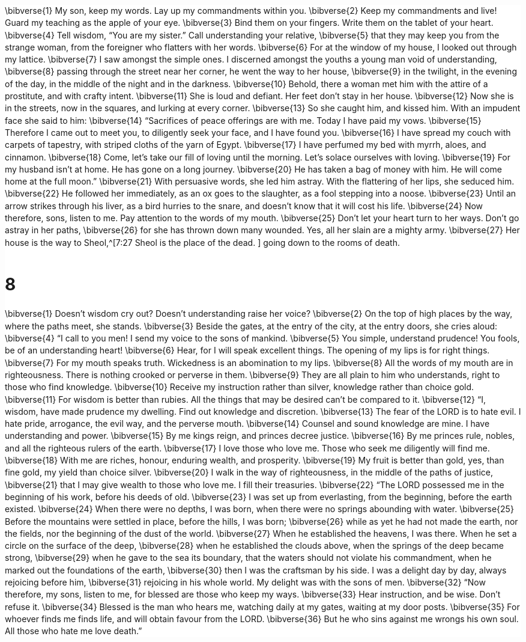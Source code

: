 \bibverse{1} My son, keep my words. Lay up my commandments within you. \bibverse{2} Keep my commandments and live! Guard my teaching as the apple of your eye. \bibverse{3} Bind them on your fingers. Write them on the tablet of your heart. \bibverse{4} Tell wisdom, “You are my sister.” Call understanding your relative, \bibverse{5} that they may keep you from the strange woman, from the foreigner who flatters with her words. \bibverse{6} For at the window of my house, I looked out through my lattice. \bibverse{7} I saw amongst the simple ones. I discerned amongst the youths a young man void of understanding, \bibverse{8} passing through the street near her corner, he went the way to her house, \bibverse{9} in the twilight, in the evening of the day, in the middle of the night and in the darkness. \bibverse{10} Behold, there a woman met him with the attire of a prostitute, and with crafty intent. \bibverse{11} She is loud and defiant. Her feet don’t stay in her house. \bibverse{12} Now she is in the streets, now in the squares, and lurking at every corner. \bibverse{13} So she caught him, and kissed him. With an impudent face she said to him: \bibverse{14} “Sacrifices of peace offerings are with me. Today I have paid my vows. \bibverse{15} Therefore I came out to meet you, to diligently seek your face, and I have found you. \bibverse{16} I have spread my couch with carpets of tapestry, with striped cloths of the yarn of Egypt. \bibverse{17} I have perfumed my bed with myrrh, aloes, and cinnamon. \bibverse{18} Come, let’s take our fill of loving until the morning. Let’s solace ourselves with loving. \bibverse{19} For my husband isn’t at home. He has gone on a long journey. \bibverse{20} He has taken a bag of money with him. He will come home at the full moon.” \bibverse{21} With persuasive words, she led him astray. With the flattering of her lips, she seduced him. \bibverse{22} He followed her immediately, as an ox goes to the slaughter, as a fool stepping into a noose. \bibverse{23} Until an arrow strikes through his liver, as a bird hurries to the snare, and doesn’t know that it will cost his life. \bibverse{24} Now therefore, sons, listen to me. Pay attention to the words of my mouth. \bibverse{25} Don’t let your heart turn to her ways. Don’t go astray in her paths, \bibverse{26} for she has thrown down many wounded. Yes, all her slain are a mighty army. \bibverse{27} Her house is the way to Sheol,^[7:27 Sheol is the place of the dead. ] going down to the rooms of death.
 

# 8 
\bibverse{1} Doesn’t wisdom cry out? Doesn’t understanding raise her voice? \bibverse{2} On the top of high places by the way, where the paths meet, she stands. \bibverse{3} Beside the gates, at the entry of the city, at the entry doors, she cries aloud: \bibverse{4} “I call to you men! I send my voice to the sons of mankind. \bibverse{5} You simple, understand prudence! You fools, be of an understanding heart! \bibverse{6} Hear, for I will speak excellent things. The opening of my lips is for right things. \bibverse{7} For my mouth speaks truth. Wickedness is an abomination to my lips. \bibverse{8} All the words of my mouth are in righteousness. There is nothing crooked or perverse in them. \bibverse{9} They are all plain to him who understands, right to those who find knowledge. \bibverse{10} Receive my instruction rather than silver, knowledge rather than choice gold. \bibverse{11} For wisdom is better than rubies. All the things that may be desired can’t be compared to it. \bibverse{12} “I, wisdom, have made prudence my dwelling. Find out knowledge and discretion. \bibverse{13} The fear of the LORD is to hate evil. I hate pride, arrogance, the evil way, and the perverse mouth. \bibverse{14} Counsel and sound knowledge are mine. I have understanding and power. \bibverse{15} By me kings reign, and princes decree justice. \bibverse{16} By me princes rule, nobles, and all the righteous rulers of the earth. \bibverse{17} I love those who love me. Those who seek me diligently will find me. \bibverse{18} With me are riches, honour, enduring wealth, and prosperity. \bibverse{19} My fruit is better than gold, yes, than fine gold, my yield than choice silver. \bibverse{20} I walk in the way of righteousness, in the middle of the paths of justice, \bibverse{21} that I may give wealth to those who love me. I fill their treasuries. \bibverse{22} “The LORD possessed me in the beginning of his work, before his deeds of old. \bibverse{23} I was set up from everlasting, from the beginning, before the earth existed. \bibverse{24} When there were no depths, I was born, when there were no springs abounding with water. \bibverse{25} Before the mountains were settled in place, before the hills, I was born; \bibverse{26} while as yet he had not made the earth, nor the fields, nor the beginning of the dust of the world. \bibverse{27} When he established the heavens, I was there. When he set a circle on the surface of the deep, \bibverse{28} when he established the clouds above, when the springs of the deep became strong, \bibverse{29} when he gave to the sea its boundary, that the waters should not violate his commandment, when he marked out the foundations of the earth, \bibverse{30} then I was the craftsman by his side. I was a delight day by day, always rejoicing before him, \bibverse{31} rejoicing in his whole world. My delight was with the sons of men. \bibverse{32} “Now therefore, my sons, listen to me, for blessed are those who keep my ways. \bibverse{33} Hear instruction, and be wise. Don’t refuse it. \bibverse{34} Blessed is the man who hears me, watching daily at my gates, waiting at my door posts. \bibverse{35} For whoever finds me finds life, and will obtain favour from the LORD. \bibverse{36} But he who sins against me wrongs his own soul. All those who hate me love death.” 